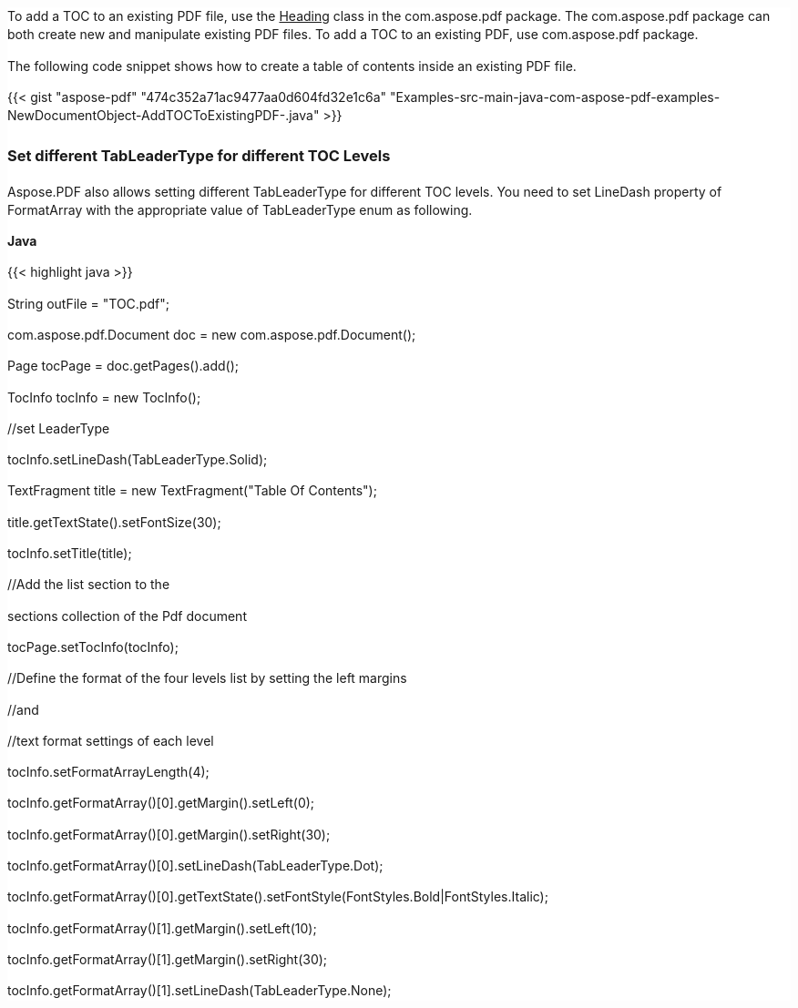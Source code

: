 To add a TOC to an existing PDF file, use the [Heading](https://apireference.aspose.com/java/pdf/com.aspose.pdf/Heading) class in the com.aspose.pdf package. The com.aspose.pdf package can both create new and manipulate existing PDF files. To add a TOC to an existing PDF, use com.aspose.pdf package.

The following code snippet shows how to create a table of contents inside an existing PDF file.

{{< gist "aspose-pdf" "474c352a71ac9477aa0d604fd32e1c6a" "Examples-src-main-java-com-aspose-pdf-examples-NewDocumentObject-AddTOCToExistingPDF-.java" >}}
### **Set different TabLeaderType for different TOC Levels**
Aspose.PDF also allows setting different TabLeaderType for different TOC levels. You need to set LineDash property of FormatArray with the appropriate value of TabLeaderType enum as following.

**Java**

{{< highlight java >}}

 String outFile = "TOC.pdf";

com.aspose.pdf.Document doc = new com.aspose.pdf.Document();

Page tocPage = doc.getPages().add();

TocInfo tocInfo = new TocInfo();

//set LeaderType

tocInfo.setLineDash(TabLeaderType.Solid);

TextFragment title = new TextFragment("Table Of Contents");

title.getTextState().setFontSize(30);

tocInfo.setTitle(title);

//Add the list section to the

sections collection of the Pdf document

tocPage.setTocInfo(tocInfo);

//Define the format of the four levels list by setting the left margins

//and

//text format settings of each level

tocInfo.setFormatArrayLength(4);

tocInfo.getFormatArray()[0].getMargin().setLeft(0);

tocInfo.getFormatArray()[0].getMargin().setRight(30);

tocInfo.getFormatArray()[0].setLineDash(TabLeaderType.Dot);

tocInfo.getFormatArray()[0].getTextState().setFontStyle(FontStyles.Bold|FontStyles.Italic);

tocInfo.getFormatArray()[1].getMargin().setLeft(10);

tocInfo.getFormatArray()[1].getMargin().setRight(30);

tocInfo.getFormatArray()[1].setLineDash(TabLeaderType.None);
